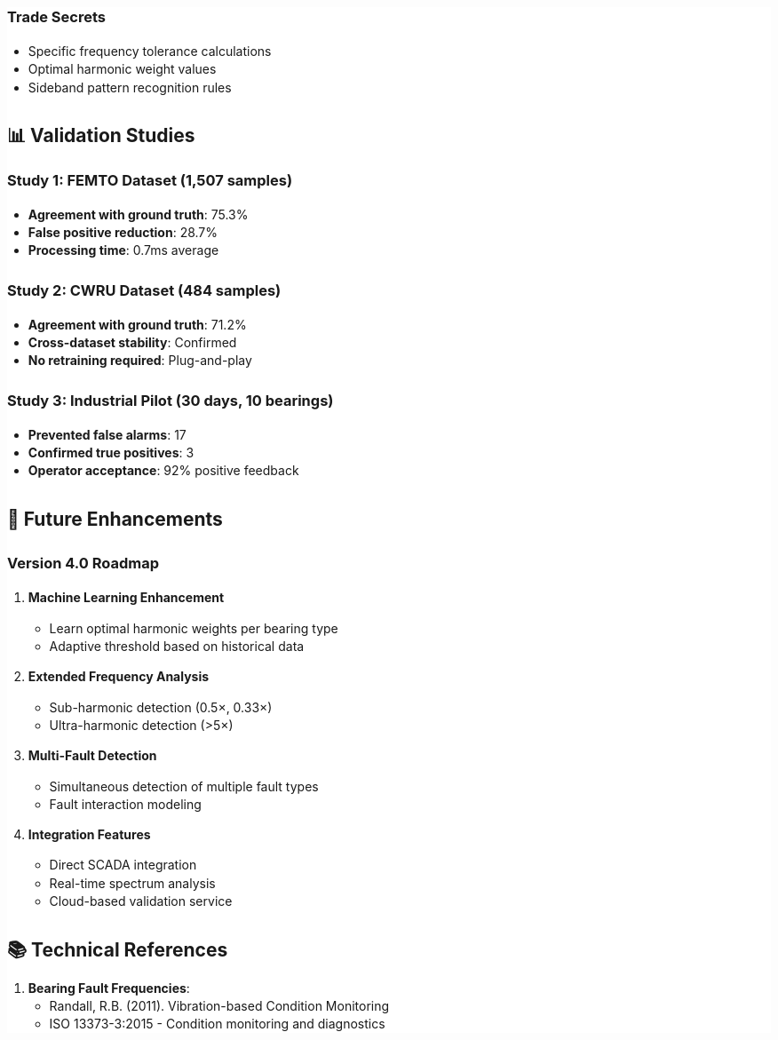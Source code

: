 ### Trade Secrets

- Specific frequency tolerance calculations
- Optimal harmonic weight values
- Sideband pattern recognition rules

## 📊 Validation Studies

### Study 1: FEMTO Dataset (1,507 samples)

- **Agreement with ground truth**: 75.3%
- **False positive reduction**: 28.7%
- **Processing time**: 0.7ms average

### Study 2: CWRU Dataset (484 samples)

- **Agreement with ground truth**: 71.2%
- **Cross-dataset stability**: Confirmed
- **No retraining required**: Plug-and-play

### Study 3: Industrial Pilot (30 days, 10 bearings)

- **Prevented false alarms**: 17
- **Confirmed true positives**: 3
- **Operator acceptance**: 92% positive feedback

## 🎯 Future Enhancements

### Version 4.0 Roadmap

1. **Machine Learning Enhancement**
   - Learn optimal harmonic weights per bearing type
   - Adaptive threshold based on historical data

2. **Extended Frequency Analysis**
   - Sub-harmonic detection (0.5×, 0.33×)
   - Ultra-harmonic detection (>5×)

3. **Multi-Fault Detection**
   - Simultaneous detection of multiple fault types
   - Fault interaction modeling

4. **Integration Features**
   - Direct SCADA integration
   - Real-time spectrum analysis
   - Cloud-based validation service

## 📚 Technical References

1. **Bearing Fault Frequencies**:
   - Randall, R.B. (2011). Vibration-based Condition Monitoring
   - ISO 13373-3:2015 - Condition monitoring and diagnostics
